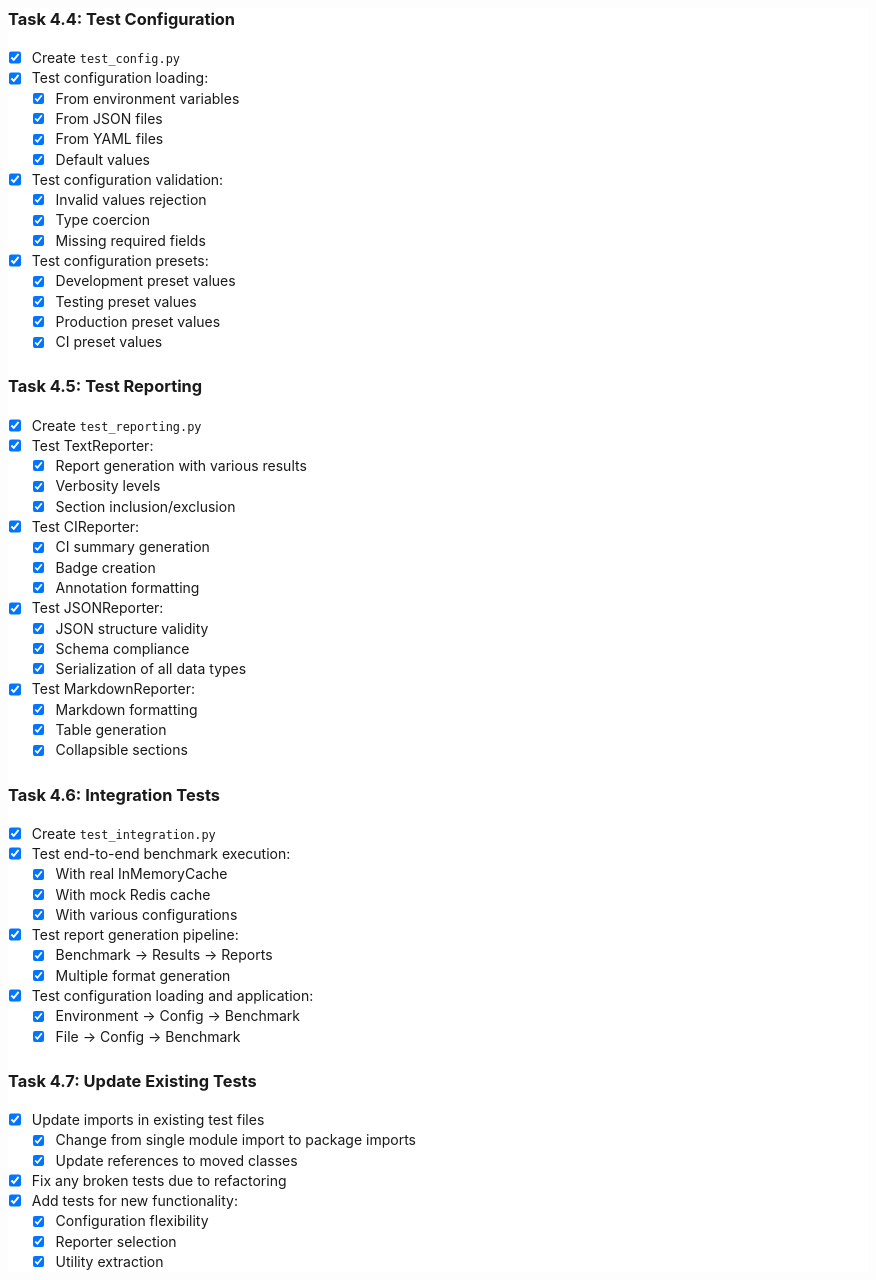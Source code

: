 ### Task 4.4: Test Configuration
- [X] Create `test_config.py`
- [X] Test configuration loading:
  - [X] From environment variables
  - [X] From JSON files
  - [X] From YAML files
  - [X] Default values
- [X] Test configuration validation:
  - [X] Invalid values rejection
  - [X] Type coercion
  - [X] Missing required fields
- [X] Test configuration presets:
  - [X] Development preset values
  - [X] Testing preset values
  - [X] Production preset values
  - [X] CI preset values

### Task 4.5: Test Reporting
- [X] Create `test_reporting.py`
- [X] Test TextReporter:
  - [X] Report generation with various results
  - [X] Verbosity levels
  - [X] Section inclusion/exclusion
- [X] Test CIReporter:
  - [X] CI summary generation
  - [X] Badge creation
  - [X] Annotation formatting
- [X] Test JSONReporter:
  - [X] JSON structure validity
  - [X] Schema compliance
  - [X] Serialization of all data types
- [X] Test MarkdownReporter:
  - [X] Markdown formatting
  - [X] Table generation
  - [X] Collapsible sections

### Task 4.6: Integration Tests
- [X] Create `test_integration.py`
- [X] Test end-to-end benchmark execution:
  - [X] With real InMemoryCache
  - [X] With mock Redis cache
  - [X] With various configurations
- [X] Test report generation pipeline:
  - [X] Benchmark → Results → Reports
  - [X] Multiple format generation
- [X] Test configuration loading and application:
  - [X] Environment → Config → Benchmark
  - [X] File → Config → Benchmark

### Task 4.7: Update Existing Tests
- [X] Update imports in existing test files
  - [X] Change from single module import to package imports
  - [X] Update references to moved classes
- [X] Fix any broken tests due to refactoring
- [X] Add tests for new functionality:
  - [X] Configuration flexibility
  - [X] Reporter selection
  - [X] Utility extraction
